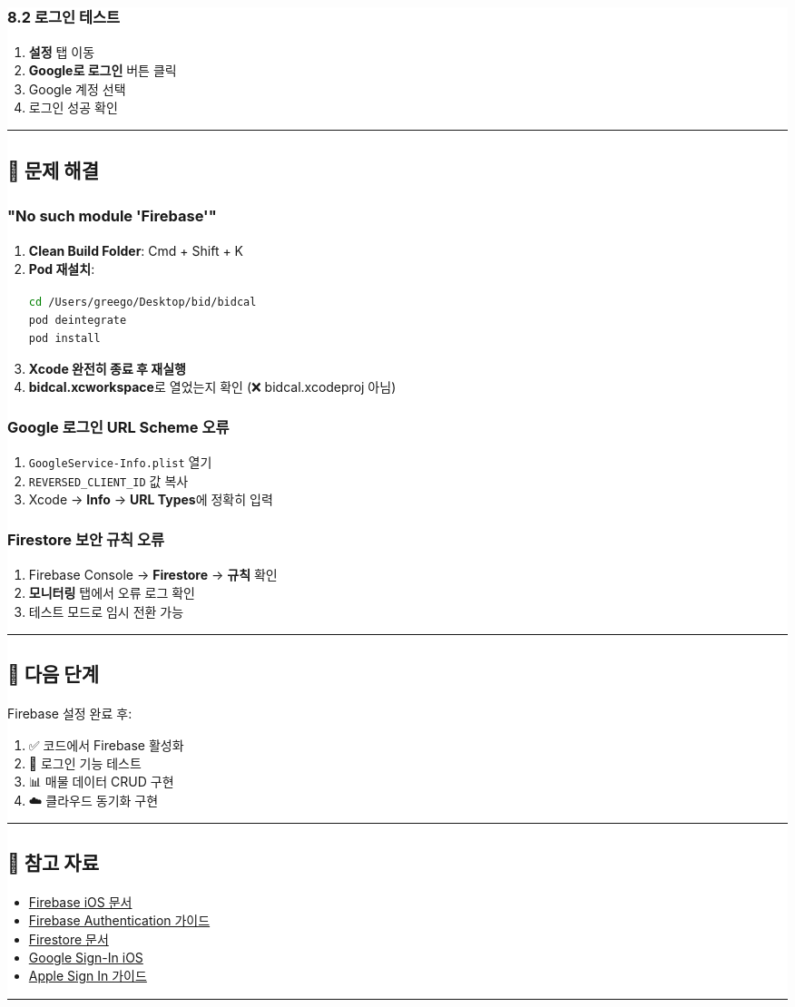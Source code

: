 ### 8.2 로그인 테스트
1. **설정** 탭 이동
2. **Google로 로그인** 버튼 클릭
3. Google 계정 선택
4. 로그인 성공 확인

---

## 🔧 문제 해결

### "No such module 'Firebase'"
1. **Clean Build Folder**: Cmd + Shift + K
2. **Pod 재설치**:
   ```bash
   cd /Users/greego/Desktop/bid/bidcal
   pod deintegrate
   pod install
   ```
3. **Xcode 완전히 종료 후 재실행**
4. **bidcal.xcworkspace**로 열었는지 확인 (❌ bidcal.xcodeproj 아님)

### Google 로그인 URL Scheme 오류
1. `GoogleService-Info.plist` 열기
2. `REVERSED_CLIENT_ID` 값 복사
3. Xcode → **Info** → **URL Types**에 정확히 입력

### Firestore 보안 규칙 오류
1. Firebase Console → **Firestore** → **규칙** 확인
2. **모니터링** 탭에서 오류 로그 확인
3. 테스트 모드로 임시 전환 가능

---

## 📱 다음 단계

Firebase 설정 완료 후:
1. ✅ 코드에서 Firebase 활성화
2. 🔄 로그인 기능 테스트
3. 📊 매물 데이터 CRUD 구현
4. ☁️ 클라우드 동기화 구현

---

## 🔗 참고 자료

- [Firebase iOS 문서](https://firebase.google.com/docs/ios/setup)
- [Firebase Authentication 가이드](https://firebase.google.com/docs/auth/ios/start)
- [Firestore 문서](https://firebase.google.com/docs/firestore)
- [Google Sign-In iOS](https://developers.google.com/identity/sign-in/ios)
- [Apple Sign In 가이드](https://firebase.google.com/docs/auth/ios/apple)

---